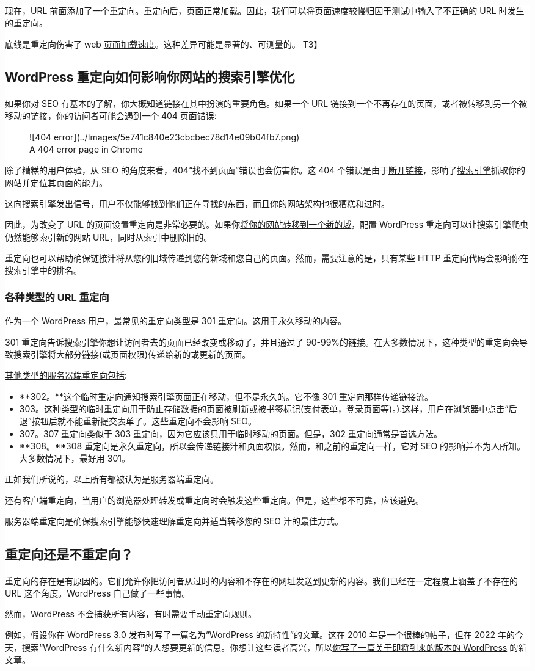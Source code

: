 现在，URL 前面添加了一个重定向。重定向后，页面正常加载。因此，我们可以将页面速度较慢归因于测试中输入了不正确的 URL 时发生的重定向。

底线是重定向伤害了 web [页面加载速度](https://kinsta.com/learn/speed-up-wordpress/)。这种差异可能是显著的、可测量的。
T3】

## WordPress 重定向如何影响你网站的搜索引擎优化

如果你对 SEO 有基本的了解，你大概知道链接在其中扮演的重要角色。如果一个 URL 链接到一个不再存在的页面，或者被转移到另一个被移动的链接，你的访问者可能会遇到一个 [404 页面错误](https://kinsta.com/blog/error-404-not-found/):

<figure id="attachment_70129" aria-describedby="caption-attachment-70129" style="width: 904px" class="wp-caption alignnone">![404 error](../Images/5e741c840e23cbcbec78d14e09b04fb7.png)

<figcaption id="caption-attachment-70129" class="wp-caption-text">A 404 error page in Chrome</figcaption>

</figure>

除了糟糕的用户体验，从 SEO 的角度来看，404“找不到页面”错误也会伤害你。这 404 个错误是由于[断开链接](https://kinsta.com/blog/broken-links/)，影响了[搜索引擎](https://kinsta.com/blog/alternative-search-engines/)抓取你的网站并定位其页面的能力。

这向搜索引擎发出信号，用户不仅能够找到他们正在寻找的东西，而且你的网站架构也很糟糕和过时。

因此，为改变了 URL 的页面设置重定向是非常必要的。如果你[将你的网站转移到一个新的域](https://kinsta.com/blog/wordpress-change-domain/)，配置 WordPress 重定向可以让搜索引擎爬虫仍然能够索引新的网站 URL，同时从索引中删除旧的。

重定向也可以帮助确保链接汁将从您的旧域传递到您的新域和您自己的页面。然而，需要注意的是，只有某些 HTTP 重定向代码会影响你在搜索引擎中的排名。

### 各种类型的 URL 重定向

作为一个 WordPress 用户，最常见的重定向类型是 301 重定向。这用于永久移动的内容。

301 重定向告诉搜索引擎你想让访问者去的页面已经改变或移动了，并且通过了 90-99%的链接。在大多数情况下，这种类型的重定向会导致搜索引擎将大部分链接(或页面权限)传递给新的或更新的页面。

[其他类型的服务器端重定向包括](https://kinsta.com/blog/http-status-codes/#300-status-codes):

*   **302。**这个[临时重定向](https://kinsta.com/blog/http-302/)通知搜索引擎页面正在移动，但不是永久的。它不像 301 重定向那样传递链接流。
*   303。这种类型的临时重定向用于防止存储数据的页面被刷新或被书签标记([支付表单](https://kinsta.com/blog/woocommerce-payment-gateways/)，登录页面等)。).这样，用户在浏览器中点击“后退”按钮后就不能重新提交表单了。这些重定向不会影响 SEO。
*   307。[307 重定向](https://kinsta.com/knowledgebase/307-redirect/)类似于 303 重定向，因为它应该只用于临时移动的页面。但是，302 重定向通常是首选方法。
*   **308。**308 重定向是永久重定向，所以会传递链接汁和页面权限。然而，和之前的重定向一样，它对 SEO 的影响并不为人所知。大多数情况下，最好用 301。

正如我们所说的，以上所有都被认为是服务器端重定向。

还有客户端重定向，当用户的浏览器处理转发或重定向时会触发这些重定向。但是，这些都不可靠，应该避免。

服务器端重定向是确保搜索引擎能够快速理解重定向并适当转移您的 SEO 汁的最佳方式。
<kinsta-advanced-cta language="en_US" type-int-post="70132" type-int-position="2"></kinsta-advanced-cta>

## 重定向还是不重定向？

重定向的存在是有原因的。它们允许你把访问者从过时的内容和不存在的网址发送到更新的内容。我们已经在一定程度上涵盖了不存在的 URL 这个角度。WordPress 自己做了一些事情。

然而，WordPress 不会捕获所有内容，有时需要手动重定向规则。

例如，假设你在 WordPress 3.0 发布时写了一篇名为“WordPress 的新特性”的文章。这在 2010 年是一个很棒的帖子，但在 2022 年的今天，搜索“WordPress 有什么新内容”的人想要更新的信息。你想让这些读者高兴，所以[你写了一篇关于即将到来的](https://kinsta.com/blog/proofreading-tips/)[版本的 WordPress](https://kinsta.com/knowledgebase/check-wordpress-version/) 的新文章。
